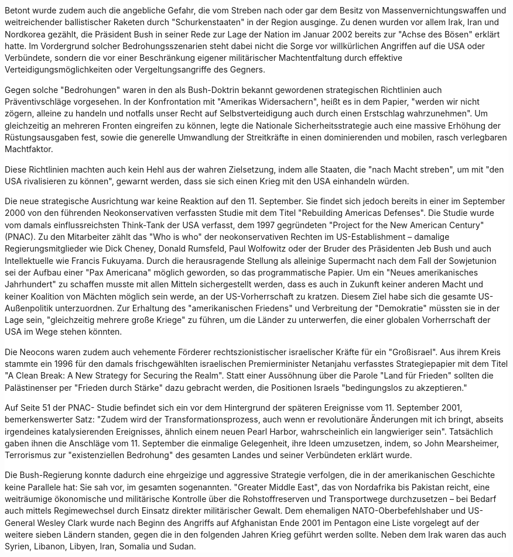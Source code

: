 Betont wurde zudem auch die angebliche Gefahr, die vom Streben nach oder gar dem Besitz von Massenvernichtungswaffen und weitreichender ballistischer Raketen durch "Schurkenstaaten" in der Region ausginge. Zu denen wurden vor allem Irak, Iran und Nordkorea gezählt, die Präsident Bush in seiner Rede zur Lage der Nation im Januar 2002 bereits zur "Achse des Bösen" erklärt hatte. Im Vordergrund solcher Bedrohungsszenarien steht dabei nicht die Sorge vor willkürlichen Angriffen auf die USA oder Verbündete, sondern die vor einer Beschränkung eigener militärischer Machtentfaltung durch effektive Verteidigungsmöglichkeiten oder Vergeltungsangriffe des Gegners.

Gegen solche "Bedrohungen" waren in den als Bush-Doktrin bekannt gewordenen strategischen Richtlinien auch Präventivschläge vorgesehen. In der Konfrontation mit "Amerikas Widersachern", heißt es in dem Papier, "werden wir nicht zögern, alleine zu handeln und notfalls unser Recht auf Selbstverteidigung auch durch einen Erstschlag wahrzunehmen". Um gleichzeitig an mehreren Fronten eingreifen zu können, legte die Nationale Sicherheitsstrategie auch eine massive Erhöhung der Rüstungsausgaben fest, sowie die generelle Umwandlung der Streitkräfte in einen dominierenden und mobilen, rasch verlegbaren Machtfaktor.

Diese Richtlinien machten auch kein Hehl aus der wahren Zielsetzung, indem alle Staaten, die "nach Macht streben", um mit "den USA rivalisieren zu können", gewarnt werden, dass sie sich einen Krieg mit den USA einhandeln würden.

Die neue strategische Ausrichtung war keine Reaktion auf den 11. September. Sie findet sich jedoch bereits in einer im September 2000 von den führenden Neokonservativen verfassten Studie mit dem Titel "Rebuilding Americas Defenses". Die Studie wurde vom damals einflussreichsten Think-Tank der USA verfasst, dem 1997 gegründeten "Project for the New American Century" (PNAC). Zu den Mitarbeiter zählt das "Who is who" der neokonservativen Rechten im US-Establishment – damalige Regierungsmitglieder wie Dick Cheney, Donald Rumsfeld, Paul Wolfowitz oder der Bruder des Präsidenten Jeb Bush und auch Intellektuelle wie Francis Fukuyama. Durch die herausragende Stellung als alleinige Supermacht nach dem Fall der Sowjetunion sei der Aufbau einer "Pax Americana" möglich geworden, so das programmatische Papier. Um ein "Neues amerikanisches Jahrhundert" zu schaffen musste mit allen Mitteln sichergestellt werden, dass es auch in Zukunft keiner anderen Macht und keiner Koalition von Mächten möglich sein werde, an der US-Vorherrschaft  zu kratzen. Diesem Ziel habe sich die gesamte US-Außenpolitik unterzuordnen. Zur Erhaltung des "amerikanischen Friedens" und Verbreitung der "Demokratie" müssten sie in der Lage sein, "gleichzeitig mehrere große Kriege" zu führen, um die Länder zu unterwerfen, die einer globalen Vorherrschaft der USA im Wege stehen könnten.

Die Neocons waren zudem auch vehemente Förderer rechtszionistischer israelischer Kräfte für ein "Großisrael". Aus ihrem Kreis stammte ein 1996 für den damals frischgewählten israelischen Premierminister Netanjahu verfasstes Strategiepapier mit dem Titel "A Clean Break: A New Strategy for Securing the Realm". Statt einer Aussöhnung über die Parole "Land für Frieden" sollten die Palästinenser per "Frieden durch Stärke" dazu gebracht werden, die Positionen Israels "bedingungslos zu akzeptieren."

Auf Seite 51 der PNAC- Studie befindet sich ein vor dem Hintergrund der späteren Ereignisse vom 11. September 2001, bemerkenswerter Satz: "Zudem wird der Transformationsprozess, auch wenn er revolutionäre Änderungen mit ich bringt, abseits irgendeines katalysierenden Ereignisses, ähnlich einem neuen Pearl Harbor, wahrscheinlich ein langwieriger sein". Tatsächlich gaben ihnen die Anschläge vom 11. September  die einmalige Gelegenheit, ihre Ideen umzusetzen, indem, so John Mearsheimer, Terrorismus zur "existenziellen Bedrohung" des gesamten Landes und seiner Verbündeten erklärt wurde.

Die Bush-Regierung konnte dadurch eine ehrgeizige und aggressive Strategie verfolgen, die in der amerikanischen Geschichte keine Parallele hat: Sie sah vor, im gesamten sogenannten. "Greater Middle East", das von Nordafrika bis Pakistan reicht, eine weiträumige ökonomische und militärische Kontrolle über die Rohstoffreserven und Transportwege durchzusetzen – bei Bedarf auch mittels Regimewechsel durch Einsatz direkter militärischer Gewalt. Dem ehemaligen NATO-Oberbefehlshaber und US-General Wesley Clark wurde nach Beginn des Angriffs auf Afghanistan Ende 2001 im Pentagon eine Liste vorgelegt auf der weitere sieben Ländern standen, gegen die in den folgenden Jahren Krieg geführt werden sollte. Neben dem Irak waren das auch Syrien, Libanon, Libyen, Iran, Somalia und Sudan.

